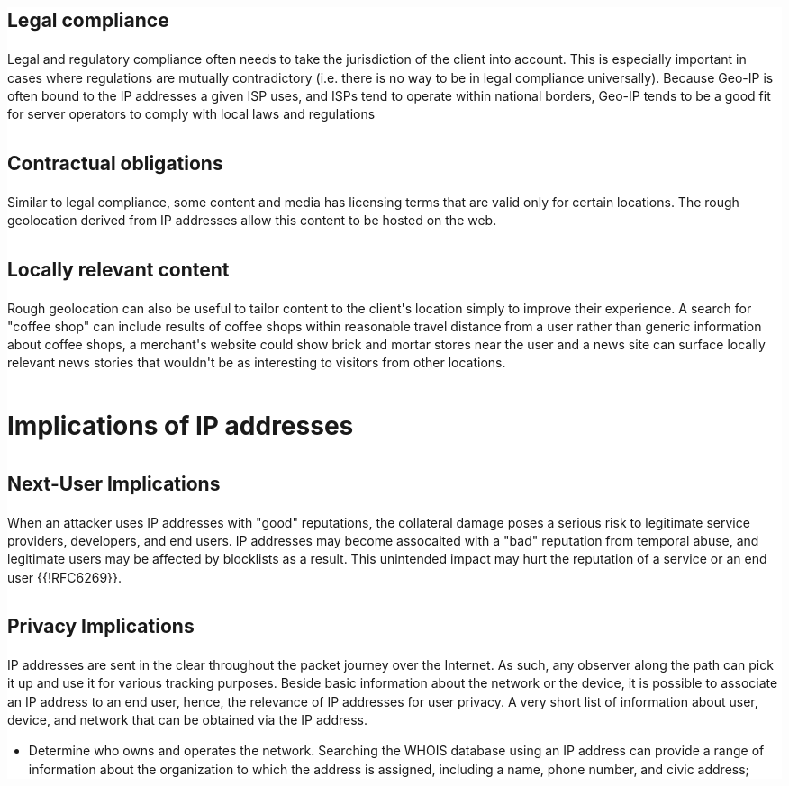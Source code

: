 ## Legal compliance

Legal and regulatory compliance often needs to take the jurisdiction of the
client into account. This is especially important in cases where regulations
are mutually contradictory (i.e. there is no way to be in legal compliance
universally). Because Geo-IP is often bound to the IP addresses a given ISP
uses, and ISPs tend to operate within national borders, Geo-IP tends to be a
good fit for server operators to comply with local laws and regulations

## Contractual obligations

Similar to legal compliance, some content and media has licensing terms that
are valid only for certain locations. The rough geolocation derived from IP
addresses allow this content to be hosted on the web.

## Locally relevant content

Rough geolocation can also be useful to tailor content to the client's location
simply to improve their experience. A search for "coffee shop" can include
results of coffee shops within reasonable travel distance from a user rather
than generic information about coffee shops, a merchant's website could show
brick and mortar stores near the user and a news site can surface locally
relevant news stories that wouldn't be as interesting to visitors from other
locations.

# Implications of IP addresses

## Next-User Implications

When an attacker uses IP addresses with "good" reputations, the collateral
damage poses a serious risk to legitimate service providers, developers, and
end users. IP addresses may become assocaited with a "bad" reputation from
temporal abuse, and legitimate users may be affected by blocklists as a result.
This unintended impact may hurt the reputation of a service or an end user
{{!RFC6269}}.

## Privacy Implications

IP addresses are sent in the clear throughout the packet journey over the
Internet. As such, any observer along the path can pick it up and use it for
various tracking purposes. Beside basic information about the network or the
device, it is possible to associate an IP address to an end user, hence, the
relevance of IP addresses for user privacy. A very short list of information
about user, device, and network that can be obtained via the IP address.

- Determine who owns and operates the network. Searching the WHOIS database
  using an IP address can provide a range of information about the organization
  to which the address is assigned, including a name, phone number, and civic
  address;

